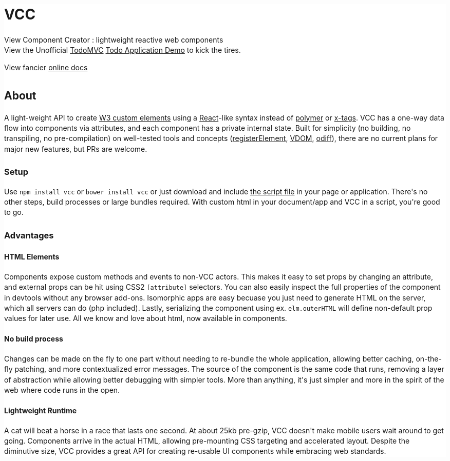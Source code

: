 # VCC
View Component Creator : lightweight reactive web components <br />
View the Unofficial [TodoMVC](http://todomvc.com/) [Todo Application Demo](http://danml.com/todo/) to kick the tires.<br>


View fancier [online docs](http://danml.com/vcc/docs.html)

## About
A light-weight API to create [W3 custom elements](http://w3c.github.io/webcomponents/spec/custom/) using a [React](https://facebook.github.io/react/)-like syntax instead of [polymer](https://www.polymer-project.org/1.0/) or [x-tags](http://x-tag.github.io/). VCC has a one-way data flow into components via attributes, and each component has a private internal state. Built for simplicity (no building, no transpiling, no pre-compilation) on well-tested tools and concepts ([registerElement](https://github.com/WebReflection/document-register-element), [VDOM](https://github.com/rndme/intraHTML/), [odiff](https://github.com/Tixit/odiff)), there are no current plans for major new features, but PRs are welcome.


### Setup
Use `npm install vcc` or `bower install vcc` or just download and include [the script file](https://raw.githubusercontent.com/rndme/vcc/master/vcc.js) in your page or application. There's no other steps, build processes or large bundles required. With custom html in your document/app and VCC in a script, you're good to go.



### Advantages

#### HTML Elements
Components expose custom methods and events to non-VCC actors. This makes it easy to set props by changing an attribute, and external props can be hit using  CSS2 `[attribute]` selectors. You can also easily inspect the full properties of the component in devtools without any browser add-ons. Isomorphic apps are easy becuase you just need to generate HTML on the server, which all servers can do (php included). Lastly, serializing the component using ex. `elm.outerHTML` will define non-default prop values for later use. All we know and love about html, now available in components.



#### No build process
Changes can be made on the fly to one part without needing to re-bundle the whole application, allowing better caching, on-the-fly patching, and more contextualized error messages.
The source of the component is the same code that runs, removing a layer of abstraction while allowing better debugging with simpler tools. More than anything, it's just simpler and more in the spirit of the web where code runs in the open.



#### Lightweight Runtime
A cat will beat a horse in a race that lasts one second. At about 25kb pre-gzip, VCC doesn't make mobile users wait around to get going. Components arrive in the actual HTML, allowing pre-mounting CSS targeting and accelerated layout. Despite the diminutive size, VCC provides a great API for creating re-usable UI components while embracing web standards.

